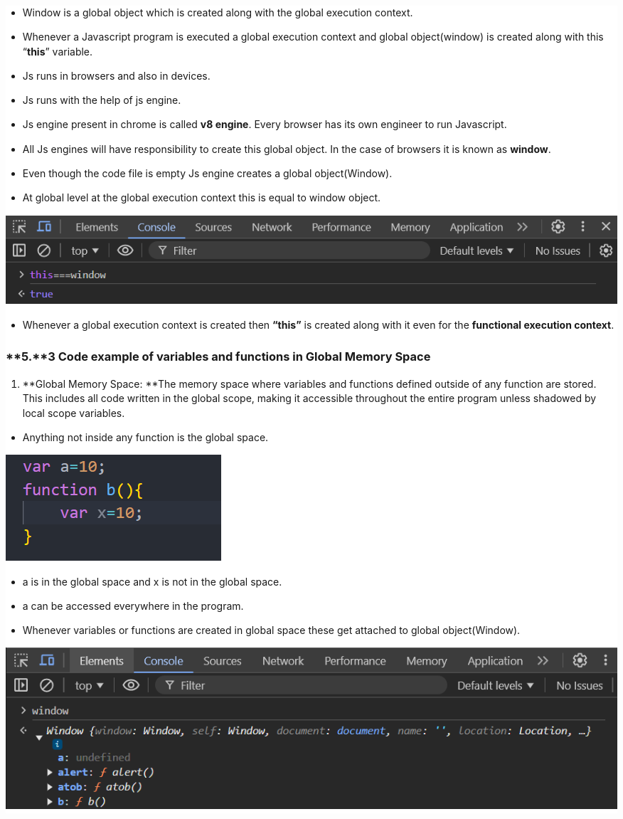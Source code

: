 - Window is a global object which is created along with the global execution context.

- Whenever a Javascript program is executed a global execution context and global object(window) is created along with this “**this**” variable.

- Js runs in browsers and also in devices.

- Js runs with the help of js engine.

- Js engine present in chrome is called **v8 engine**. Every browser has its own engineer to run Javascript.

-  All Js engines will have responsibility to create this global object. In the case of browsers it is known as **window**.

- Even though the code file is empty Js engine creates a global object(Window).

- At global level at the global execution context this is equal to window object.

![Enter image alt description](Images/DSI_Image_52.png)

- Whenever a global execution context is created then **“this”** is created along with it even for the **functional execution context**.

### **5.****3 Code example of variables and functions in Global Memory Space**

1. **Global Memory Space: **The memory space where variables and functions defined outside of any function are stored. This includes all code written in the global scope, making it accessible throughout the entire program unless shadowed by local scope variables.

- Anything not inside any function is the global space.

![Enter image alt description](Images/z8z_Image_53.png)

- a is in the global space and x is not in the global space.

- a can be accessed everywhere in the program.

- Whenever variables or functions are created in global space these get attached to global object(Window).

![Enter image alt description](Images/UyH_Image_54.png)
